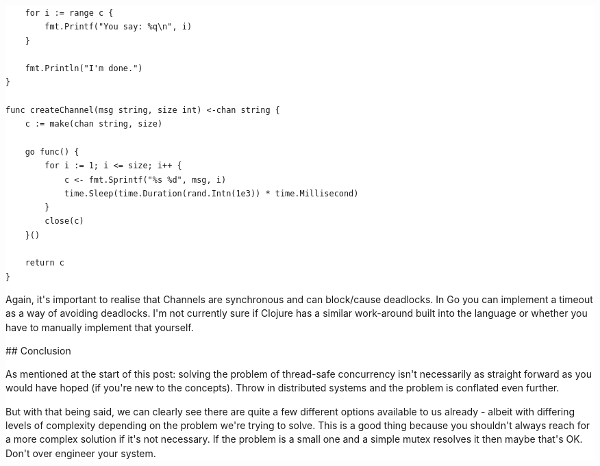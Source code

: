         for i := range c {
            fmt.Printf("You say: %q\n", i)
        }

        fmt.Println("I'm done.")
    }

    func createChannel(msg string, size int) <-chan string {
        c := make(chan string, size)

        go func() {
            for i := 1; i <= size; i++ {
                c <- fmt.Sprintf("%s %d", msg, i)
                time.Sleep(time.Duration(rand.Intn(1e3)) * time.Millisecond)
            }
            close(c)
        }()

        return c
    }

Again, it's important to realise that Channels are synchronous and can block/cause deadlocks. In Go you can implement a timeout as a way of avoiding deadlocks. I'm not currently sure if Clojure has a similar work-around built into the language or whether you have to manually implement that yourself.

<div id="9"></div>
## Conclusion

As mentioned at the start of this post: solving the problem of thread-safe concurrency isn't necessarily as straight forward as you would have hoped (if you're new to the concepts). Throw in distributed systems and the problem is conflated even further.

But with that being said, we can clearly see there are quite a few different options available to us already - albeit with differing levels of complexity depending on the problem we're trying to solve. This is a good thing because you shouldn't always reach for a more complex solution if it's not necessary. If the problem is a small one and a simple mutex resolves it then maybe that's OK. Don't over engineer your system.
